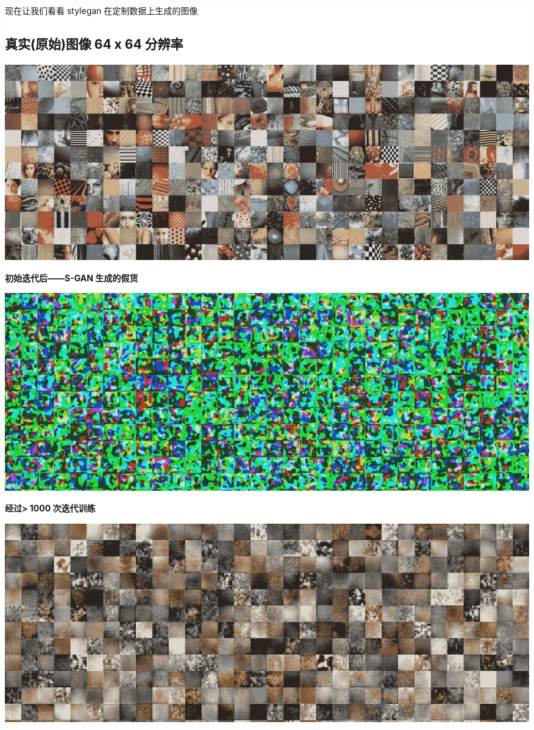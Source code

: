 现在让我们看看 stylegan 在定制数据上生成的图像

## 真实(原始)图像 64 x 64 分辨率

![](img/0e77c94a606c4b193080b7607fd120e0.png)

**初始迭代后——S-GAN 生成的假货**

![](img/ec1f12f4845dba4c0d85bc48ec862280.png)

**经过> 1000 次迭代训练**

![](img/606fc8a10c8a8e3b543ac6da69f975f5.png)
